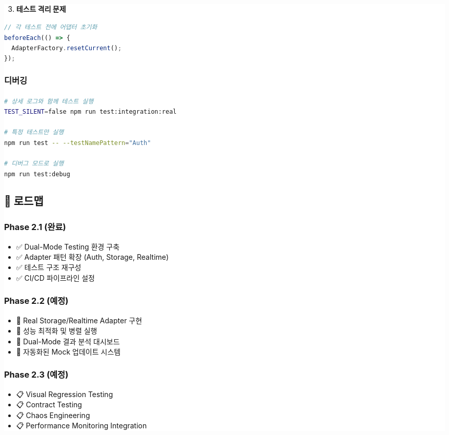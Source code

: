 3. **테스트 격리 문제**
```typescript
// 각 테스트 전에 어댑터 초기화
beforeEach(() => {
  AdapterFactory.resetCurrent();
});
```

### 디버깅

```bash
# 상세 로그와 함께 테스트 실행
TEST_SILENT=false npm run test:integration:real

# 특정 테스트만 실행
npm run test -- --testNamePattern="Auth"

# 디버그 모드로 실행
npm run test:debug
```

## 🎯 로드맵

### Phase 2.1 (완료)
- ✅ Dual-Mode Testing 환경 구축
- ✅ Adapter 패턴 확장 (Auth, Storage, Realtime)
- ✅ 테스트 구조 재구성
- ✅ CI/CD 파이프라인 설정

### Phase 2.2 (예정)
- 🔄 Real Storage/Realtime Adapter 구현
- 🔄 성능 최적화 및 병렬 실행
- 🔄 Dual-Mode 결과 분석 대시보드
- 🔄 자동화된 Mock 업데이트 시스템

### Phase 2.3 (예정)
- 📋 Visual Regression Testing
- 📋 Contract Testing
- 📋 Chaos Engineering
- 📋 Performance Monitoring Integration
